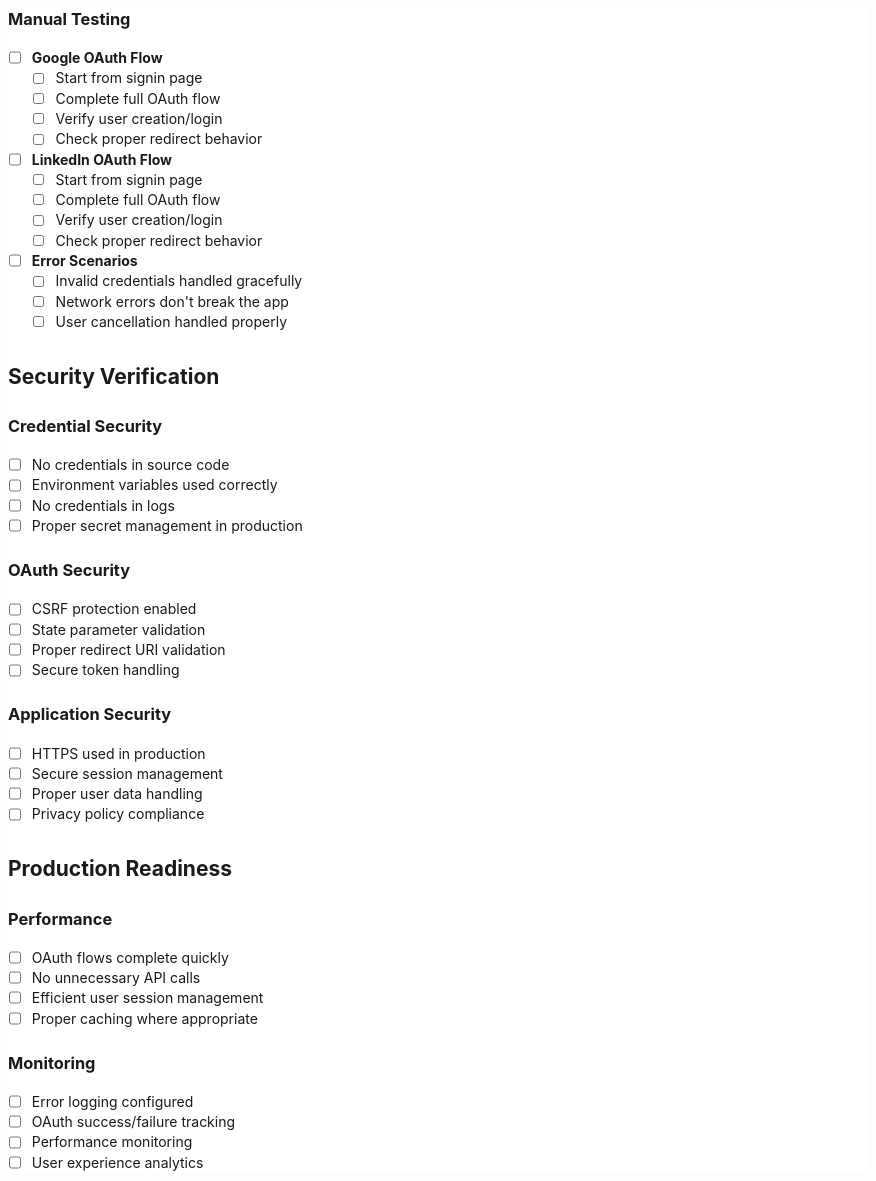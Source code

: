 ### Manual Testing
- [ ] **Google OAuth Flow**
  - [ ] Start from signin page
  - [ ] Complete full OAuth flow
  - [ ] Verify user creation/login
  - [ ] Check proper redirect behavior

- [ ] **LinkedIn OAuth Flow**
  - [ ] Start from signin page
  - [ ] Complete full OAuth flow
  - [ ] Verify user creation/login
  - [ ] Check proper redirect behavior

- [ ] **Error Scenarios**
  - [ ] Invalid credentials handled gracefully
  - [ ] Network errors don't break the app
  - [ ] User cancellation handled properly

## Security Verification

### Credential Security
- [ ] No credentials in source code
- [ ] Environment variables used correctly
- [ ] No credentials in logs
- [ ] Proper secret management in production

### OAuth Security
- [ ] CSRF protection enabled
- [ ] State parameter validation
- [ ] Proper redirect URI validation
- [ ] Secure token handling

### Application Security
- [ ] HTTPS used in production
- [ ] Secure session management
- [ ] Proper user data handling
- [ ] Privacy policy compliance

## Production Readiness

### Performance
- [ ] OAuth flows complete quickly
- [ ] No unnecessary API calls
- [ ] Efficient user session management
- [ ] Proper caching where appropriate

### Monitoring
- [ ] Error logging configured
- [ ] OAuth success/failure tracking
- [ ] Performance monitoring
- [ ] User experience analytics
